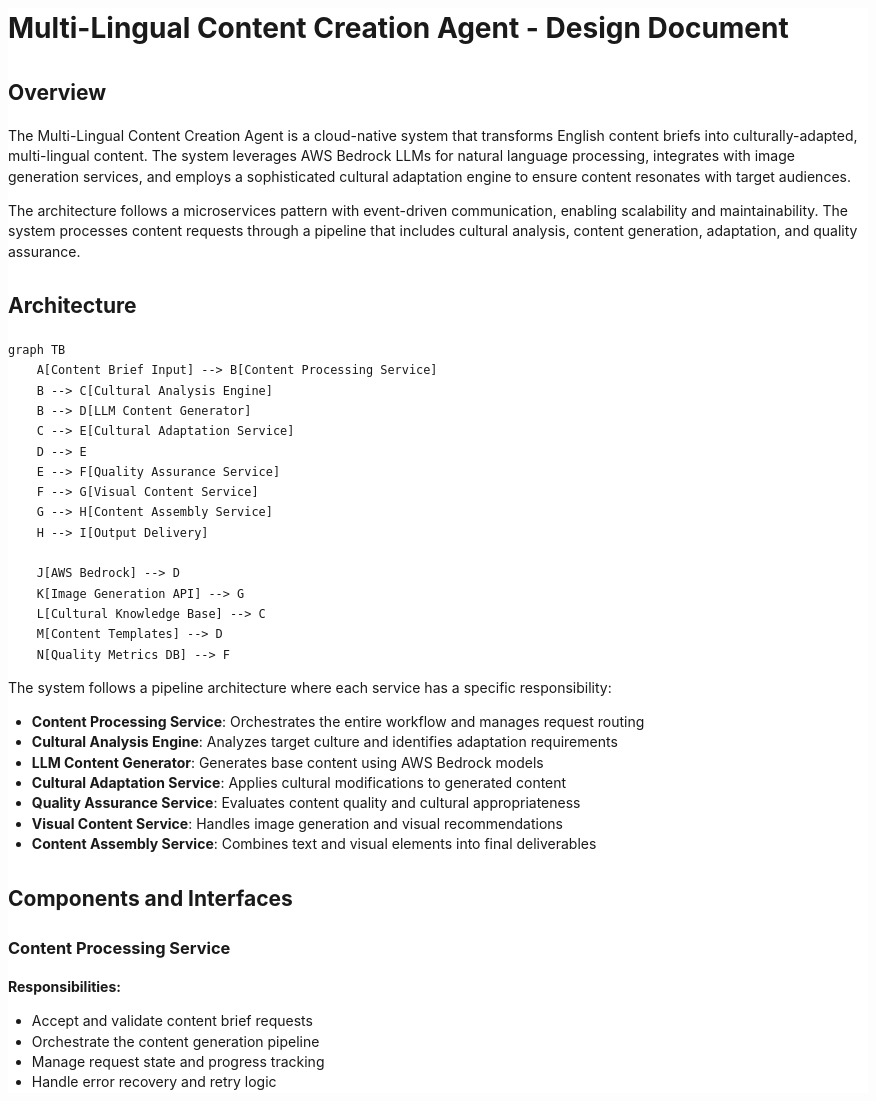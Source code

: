 # Multi-Lingual Content Creation Agent - Design Document

## Overview

The Multi-Lingual Content Creation Agent is a cloud-native system that transforms English content briefs into culturally-adapted, multi-lingual content. The system leverages AWS Bedrock LLMs for natural language processing, integrates with image generation services, and employs a sophisticated cultural adaptation engine to ensure content resonates with target audiences.

The architecture follows a microservices pattern with event-driven communication, enabling scalability and maintainability. The system processes content requests through a pipeline that includes cultural analysis, content generation, adaptation, and quality assurance.

## Architecture

```mermaid
graph TB
    A[Content Brief Input] --> B[Content Processing Service]
    B --> C[Cultural Analysis Engine]
    B --> D[LLM Content Generator]
    C --> E[Cultural Adaptation Service]
    D --> E
    E --> F[Quality Assurance Service]
    F --> G[Visual Content Service]
    G --> H[Content Assembly Service]
    H --> I[Output Delivery]
    
    J[AWS Bedrock] --> D
    K[Image Generation API] --> G
    L[Cultural Knowledge Base] --> C
    M[Content Templates] --> D
    N[Quality Metrics DB] --> F
```

The system follows a pipeline architecture where each service has a specific responsibility:

- **Content Processing Service**: Orchestrates the entire workflow and manages request routing
- **Cultural Analysis Engine**: Analyzes target culture and identifies adaptation requirements
- **LLM Content Generator**: Generates base content using AWS Bedrock models
- **Cultural Adaptation Service**: Applies cultural modifications to generated content
- **Quality Assurance Service**: Evaluates content quality and cultural appropriateness
- **Visual Content Service**: Handles image generation and visual recommendations
- **Content Assembly Service**: Combines text and visual elements into final deliverables

## Components and Interfaces

### Content Processing Service
**Responsibilities:**
- Accept and validate content brief requests
- Orchestrate the content generation pipeline
- Manage request state and progress tracking
- Handle error recovery and retry logic
